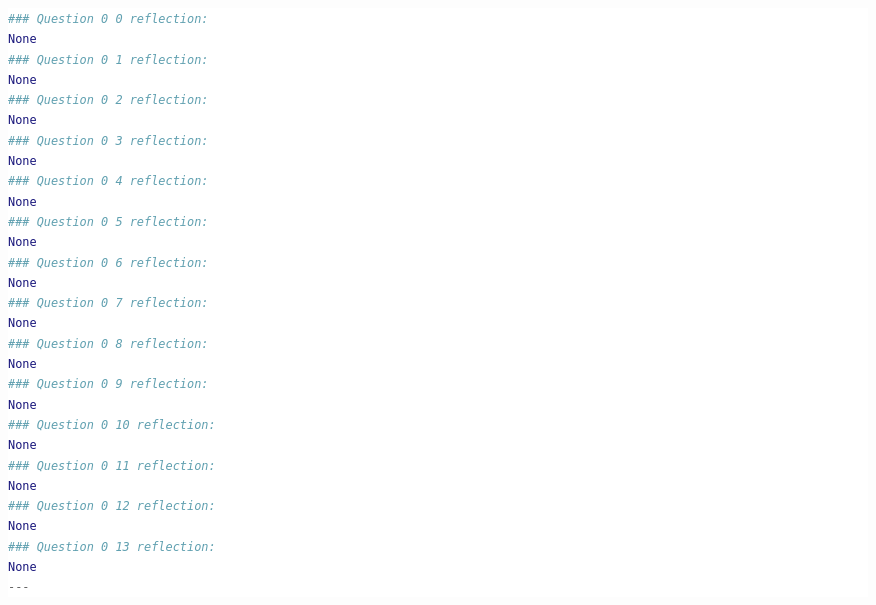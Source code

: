 ```python
### Question 0 0 reflection:
None
### Question 0 1 reflection:
None
### Question 0 2 reflection:
None
### Question 0 3 reflection:
None
### Question 0 4 reflection:
None
### Question 0 5 reflection:
None
### Question 0 6 reflection:
None
### Question 0 7 reflection:
None
### Question 0 8 reflection:
None
### Question 0 9 reflection:
None
### Question 0 10 reflection:
None
### Question 0 11 reflection:
None
### Question 0 12 reflection:
None
### Question 0 13 reflection:
None
---
